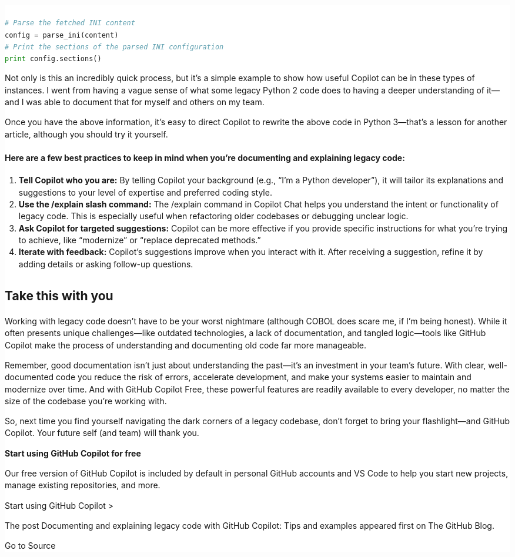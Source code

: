 ```py

# Parse the fetched INI content
config = parse_ini(content)
# Print the sections of the parsed INI configuration
print config.sections()
```

Not only is this an incredibly quick process, but it’s a simple example to show how useful Copilot can be in these types of instances. I went from having a vague sense of what some legacy Python 2 code does to having a deeper understanding of it—and I was able to document that for myself and others on my team.

Once you have the above information, it’s easy to direct Copilot to rewrite the above code in Python 3—that’s a lesson for another article, although you should try it yourself.

#### Here are a few best practices to keep in mind when you’re documenting and explaining legacy code:

1. **Tell Copilot who you are:** By telling Copilot your background (e.g., “I’m a Python developer”), it will tailor its explanations and suggestions to your level of expertise and preferred coding style.
2. **Use the /explain slash command:** The /explain command in Copilot Chat helps you understand the intent or functionality of legacy code. This is especially useful when refactoring older codebases or debugging unclear logic.
3. **Ask Copilot for targeted suggestions:** Copilot can be more effective if you provide specific instructions for what you’re trying to achieve, like “modernize” or “replace deprecated methods.”
4. **Iterate with feedback:** Copilot’s suggestions improve when you interact with it. After receiving a suggestion, refine it by adding details or asking follow-up questions.

## Take this with you

Working with legacy code doesn’t have to be your worst nightmare (although COBOL does scare me, if I’m being honest). While it often presents unique challenges—like outdated technologies, a lack of documentation, and tangled logic—tools like GitHub Copilot make the process of understanding and documenting old code far more manageable.

Remember, good documentation isn’t just about understanding the past—it’s an investment in your team’s future. With clear, well-documented code you reduce the risk of errors, accelerate development, and make your systems easier to maintain and modernize over time. And with GitHub Copilot Free, these powerful features are readily available to every developer, no matter the size of the codebase you’re working with.

So, next time you find yourself navigating the dark corners of a legacy codebase, don’t forget to bring your flashlight—and GitHub Copilot. Your future self (and team) will thank you.

**Start using GitHub Copilot for free**

Our free version of GitHub Copilot is included by default in personal GitHub accounts and VS Code to help you start new projects, manage existing repositories, and more.

Start using GitHub Copilot >

The post Documenting and explaining legacy code with GitHub Copilot: Tips and examples appeared first on The GitHub Blog.

Go to Source
